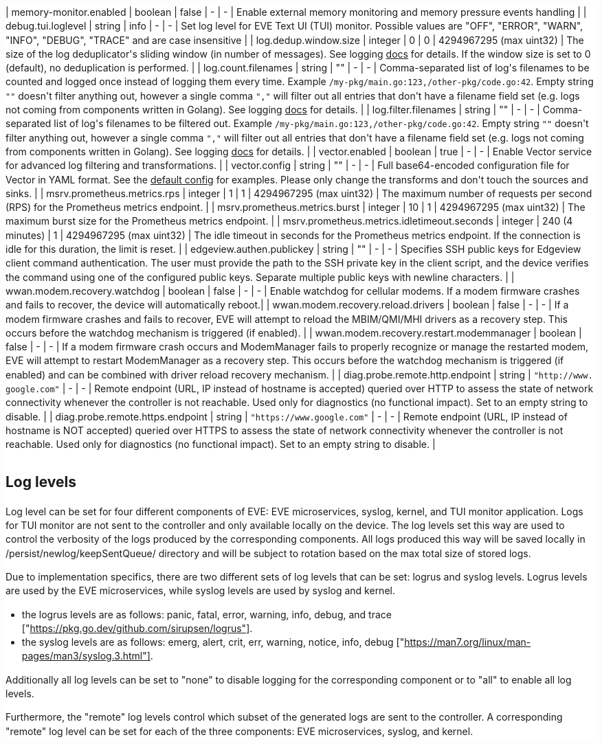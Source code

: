 | memory-monitor.enabled | boolean | false | - | - | Enable external memory monitoring and memory pressure events handling |
| debug.tui.loglevel | string | info | - | - | Set log level for EVE Text UI (TUI) monitor. Possible values are "OFF", "ERROR", "WARN", "INFO", "DEBUG", "TRACE" and are case insensitive |
| log.dedup.window.size | integer | 0 | 0 | 4294967295 (max uint32) | The size of the log deduplicator's sliding window (in number of messages). See logging [docs](LOGGING.md#log-filtering-counting-and-deduplication) for details. If the window size is set to 0 (default), no deduplication is performed. |
| log.count.filenames | string | "" | - | - | Comma-separated list of log's filenames to be counted and logged once instead of logging them every time. Example `/my-pkg/main.go:123,/other-pkg/code.go:42`. Empty string `""` doesn't filter anything out, however a single comma `","` will filter out all entries that don't have a filename field set (e.g. logs not coming from components written in Golang). See logging [docs](LOGGING.md#log-filtering-counting-and-deduplication) for details. |
| log.filter.filenames | string | "" | - | - | Comma-separated list of log's filenames to be filtered out. Example `/my-pkg/main.go:123,/other-pkg/code.go:42`. Empty string `""` doesn't filter anything out, however a single comma `","` will filter out all entries that don't have a filename field set (e.g. logs not coming from components written in Golang). See logging [docs](LOGGING.md#log-filtering-counting-and-deduplication) for details. |
| vector.enabled | boolean | true | - | - | Enable Vector service for advanced log filtering and transformations. |
| vector.config | string | "" | - | - | Full base64-encoded configuration file for Vector in YAML format. See the [default config](../pkg/vector/etc/vector.yaml) for examples. Please only change the transforms and don't touch the sources and sinks. |
| msrv.prometheus.metrics.rps | integer | 1 | 1 | 4294967295 (max uint32) | The maximum number of requests per second (RPS) for the Prometheus metrics endpoint. |
| msrv.prometheus.metrics.burst | integer | 10 | 1 | 4294967295 (max uint32) | The maximum burst size for the Prometheus metrics endpoint. |
| msrv.prometheus.metrics.idletimeout.seconds | integer | 240 (4 minutes) | 1 | 4294967295 (max uint32) | The idle timeout in seconds for the Prometheus metrics endpoint. If the connection is idle for this duration, the limit is reset. |
| edgeview.authen.publickey | string | "" | - | - | Specifies SSH public keys for Edgeview client command authentication. The user must provide the path to the SSH private key in the client script, and the device verifies the command using one of the configured public keys. Separate multiple public keys with newline characters. |
| wwan.modem.recovery.watchdog | boolean | false | - | - | Enable watchdog for cellular modems. If a modem firmware crashes and fails to recover, the device will automatically reboot.|
| wwan.modem.recovery.reload.drivers | boolean | false | - | - | If a modem firmware crashes and fails to recover, EVE will attempt to reload the MBIM/QMI/MHI drivers as a recovery step. This occurs before the watchdog mechanism is triggered (if enabled). |
| wwan.modem.recovery.restart.modemmanager | boolean | false | - | - | If a modem firmware crash occurs and ModemManager fails to properly recognize or manage the restarted modem, EVE will attempt to restart ModemManager as a recovery step. This occurs before the watchdog mechanism is triggered (if enabled) and can be combined with driver reload recovery mechanism. |
| diag.probe.remote.http.endpoint | string | `"http://www.google.com"` | - | - | Remote endpoint (URL, IP instead of hostname is accepted) queried over HTTP to assess the state of network connectivity whenever the controller is not reachable. Used only for diagnostics (no functional impact). Set to an empty string to disable. |
| diag.probe.remote.https.endpoint | string | `"https://www.google.com"` | - | - | Remote endpoint (URL, IP instead of hostname is NOT accepted) queried over HTTPS to assess the state of network connectivity whenever the controller is not reachable. Used only for diagnostics (no functional impact). Set to an empty string to disable. |

## Log levels

Log level can be set for four different components of EVE: EVE microservices, syslog, kernel, and TUI monitor application. Logs for TUI monitor are not sent to the controller and only available locally on the device.
The log levels set this way are used to control the verbosity of the logs produced by the corresponding components.
All logs produced this way will be saved locally in /persist/newlog/keepSentQueue/ directory and will be subject to rotation based on the max total size of stored logs.

Due to implementation specifics, there are two different sets of log levels that can be set: logrus and syslog levels.
Logrus levels are used by the EVE microservices, while syslog levels are used by syslog and kernel.

* the logrus levels are as follows: panic, fatal, error, warning, info, debug, and trace ["https://pkg.go.dev/github.com/sirupsen/logrus"].
* the syslog levels are as follows: emerg, alert, crit, err, warning, notice, info, debug ["https://man7.org/linux/man-pages/man3/syslog.3.html"].

Additionally all log levels can be set to "none" to disable logging for the corresponding component or to "all" to enable all log levels.

Furthermore, the "remote" log levels control which subset of the generated logs are sent to the controller.
A corresponding "remote" log level can be set for each of the three components: EVE microservices, syslog, and kernel.
